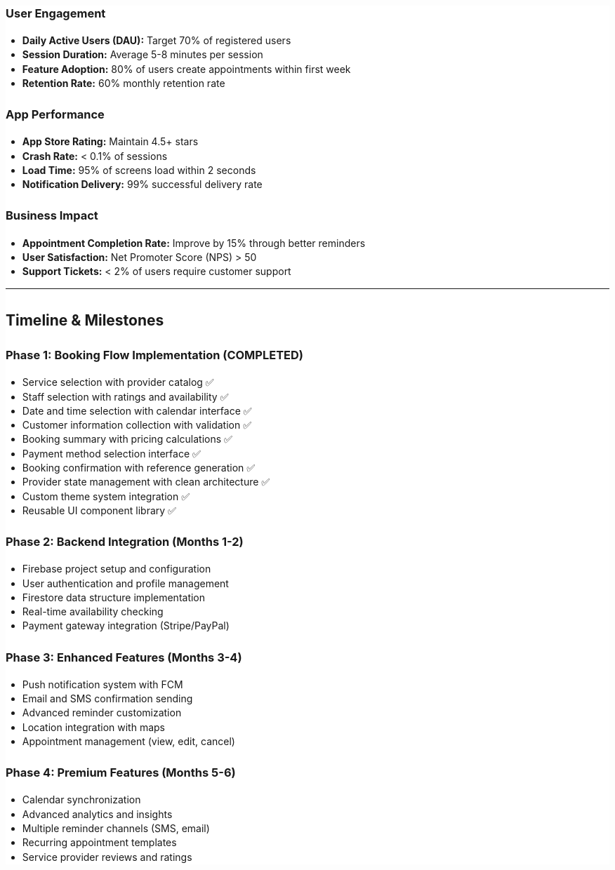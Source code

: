 ### User Engagement
- **Daily Active Users (DAU):** Target 70% of registered users
- **Session Duration:** Average 5-8 minutes per session
- **Feature Adoption:** 80% of users create appointments within first week
- **Retention Rate:** 60% monthly retention rate

### App Performance
- **App Store Rating:** Maintain 4.5+ stars
- **Crash Rate:** < 0.1% of sessions
- **Load Time:** 95% of screens load within 2 seconds
- **Notification Delivery:** 99% successful delivery rate

### Business Impact
- **Appointment Completion Rate:** Improve by 15% through better reminders
- **User Satisfaction:** Net Promoter Score (NPS) > 50
- **Support Tickets:** < 2% of users require customer support

---

## Timeline & Milestones

### Phase 1: Booking Flow Implementation (COMPLETED)
- Service selection with provider catalog ✅
- Staff selection with ratings and availability ✅
- Date and time selection with calendar interface ✅
- Customer information collection with validation ✅
- Booking summary with pricing calculations ✅
- Payment method selection interface ✅
- Booking confirmation with reference generation ✅
- Provider state management with clean architecture ✅
- Custom theme system integration ✅
- Reusable UI component library ✅

### Phase 2: Backend Integration (Months 1-2)
- Firebase project setup and configuration
- User authentication and profile management
- Firestore data structure implementation
- Real-time availability checking
- Payment gateway integration (Stripe/PayPal)

### Phase 3: Enhanced Features (Months 3-4)
- Push notification system with FCM
- Email and SMS confirmation sending
- Advanced reminder customization
- Location integration with maps
- Appointment management (view, edit, cancel)

### Phase 4: Premium Features (Months 5-6)
- Calendar synchronization
- Advanced analytics and insights
- Multiple reminder channels (SMS, email)
- Recurring appointment templates
- Service provider reviews and ratings
